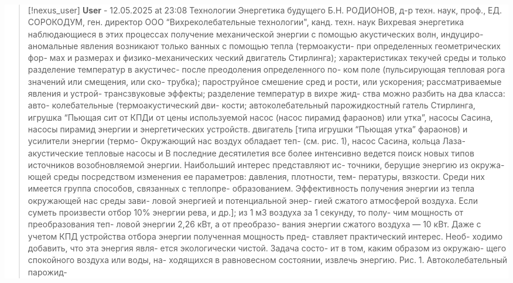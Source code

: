 >[!nexus_user] **User** - 12.05.2025 at 23:08
> Технологии
> Энергетика будущего
> Б.Н. РОДИОНОВ, д-р техн. наук, проф.,
> ЕД. СОРОКОДУМ, ген. директор ООО “Вихреколебательные технологии", канд. техн. наук
> Вихревая энергетика
> наблюдающиеся в этих процессах
> получение механической энергии с
> помощью акустических волн, индуциро- аномальные явления возникают только
> ванных с помощью тепла (термоакусти- при определенных геометрических фор-
> мах и размерах и физико-механических
> ческий двигатель Стирлинга);
> характеристиках
> текучей среды и только
> разделение температур в акустичес-
> после
> преодоления
> определенного по-
> ком поле (пульсирующая тепловая
> рога значений или смещения, или ско-
> трубка);
> пароструйное смешение сред и рости, или ускорения;
> рассматриваемые явления и устрой-
> трансзвуковые эффекты;
> разделение температур в вихре жид- ства можно разбить на два класса: авто-
> колебательные (термоакустический дви-
> кости;
> автоколебательный парожидкостный гатель Стирлинга, игрушка “Пьющая
> сит от КПДи от цены используемой насос (насос пирамид фараонов) или утка”, насосы Сасина, насосы пирамид
> энергии и энергетических устройств. двигатель [типа игрушки “Пьющая утка” фараонов) и усилители энергии (термо-
> Окружающий нас воздух обладает теп- (см. рис. 1), насос Сасина, кольца Лаза- акустические тепловые насосы и
> В последние десятилетия все более
> интенсивно ведется поиск новых типов
> источников возобновляемой энергии.
> Наибольший интерес представляют ис-
> точники, берущие энергию из окружа-
> ющей среды посредством изменения ее
> параметров: давления, плотности, тем-
> пературы, вязкости. Среди них имеется
> группа способов, связанных с теплопре-
> образованием.
> Эффективность получения энергии
> из тепла окружающей нас среды зави-
> ловой энергией и потенциальной энер-
> гией сжатого атмосферой воздуха. Если
> суметь произвести отбор 10% энергии
> рева, и др.];
> из 1 м3 воздуха за 1 секунду, то полу-
> чим мощность от преобразования теп-
> ловой энергии 2,26 кВт, а от преобразо-
> вания энергии сжатого воздуха — 10 кВт.
> Даже с учетом КПД устройства отбора
> энергии полученная мощность пред-
> ставляет практический интерес. Необ-
> ходимо добавить, что эта энергия явля-
> ется экологически чистой. Задача состо-
> ит в том, каким образом из окружаю-
> щего спокойного воздуха или воды, на-
> ходящихся в равновесном состоянии,
> извлечь энергию.
> Рис. 1. Автоколебательный парожид-